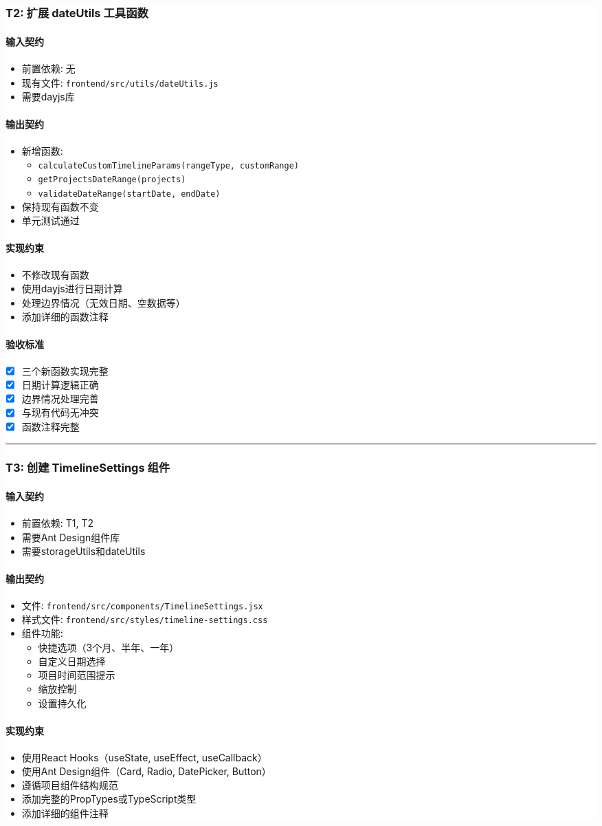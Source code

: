 
### T2: 扩展 dateUtils 工具函数

#### 输入契约
- 前置依赖: 无
- 现有文件: `frontend/src/utils/dateUtils.js`
- 需要dayjs库

#### 输出契约
- 新增函数:
  - `calculateCustomTimelineParams(rangeType, customRange)`
  - `getProjectsDateRange(projects)`
  - `validateDateRange(startDate, endDate)`
- 保持现有函数不变
- 单元测试通过

#### 实现约束
- 不修改现有函数
- 使用dayjs进行日期计算
- 处理边界情况（无效日期、空数据等）
- 添加详细的函数注释

#### 验收标准
- [x] 三个新函数实现完整
- [x] 日期计算逻辑正确
- [x] 边界情况处理完善
- [x] 与现有代码无冲突
- [x] 函数注释完整

---

### T3: 创建 TimelineSettings 组件

#### 输入契约
- 前置依赖: T1, T2
- 需要Ant Design组件库
- 需要storageUtils和dateUtils

#### 输出契约
- 文件: `frontend/src/components/TimelineSettings.jsx`
- 样式文件: `frontend/src/styles/timeline-settings.css`
- 组件功能:
  - 快捷选项（3个月、半年、一年）
  - 自定义日期选择
  - 项目时间范围提示
  - 缩放控制
  - 设置持久化

#### 实现约束
- 使用React Hooks（useState, useEffect, useCallback）
- 使用Ant Design组件（Card, Radio, DatePicker, Button）
- 遵循项目组件结构规范
- 添加完整的PropTypes或TypeScript类型
- 添加详细的组件注释
